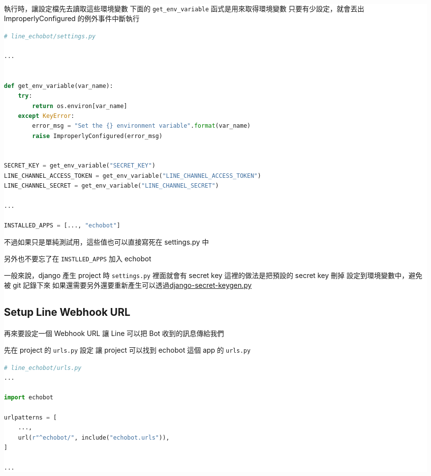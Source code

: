 執行時，讓設定檔先去讀取這些環境變數
下面的 `get_env_variable` 函式是用來取得環境變數
只要有少設定，就會丟出 ImproperlyConfigured 的例外事件中斷執行

```python
# line_echobot/settings.py

...


def get_env_variable(var_name):
    try:
        return os.environ[var_name]
    except KeyError:
        error_msg = "Set the {} environment variable".format(var_name)
        raise ImproperlyConfigured(error_msg)


SECRET_KEY = get_env_variable("SECRET_KEY")
LINE_CHANNEL_ACCESS_TOKEN = get_env_variable("LINE_CHANNEL_ACCESS_TOKEN")
LINE_CHANNEL_SECRET = get_env_variable("LINE_CHANNEL_SECRET")

...

INSTALLED_APPS = [..., "echobot"]
```

不過如果只是單純測試用，這些值也可以直接寫死在 settings.py 中

另外也不要忘了在 `INSTLLED_APPS` 加入 echobot

一般來說，django 產生 project 時
`settings.py` 裡面就會有 secret key
這裡的做法是把預設的 secret key 刪掉
設定到環境變數中，避免被 git 記錄下來
如果還需要另外還要重新產生可以透過[django-secret-keygen.py](https://gist.github.com/mattseymour/9205591)

## Setup Line Webhook URL

再來要設定一個 Webhook URL
讓 Line 可以把 Bot 收到的訊息傳給我們

先在 project 的 `urls.py` 設定
讓 project 可以找到 echobot 這個 app 的 `urls.py`

```python
# line_echobot/urls.py
...

import echobot

urlpatterns = [
    ...,
    url(r"^echobot/", include("echobot.urls")),
]

...
```
